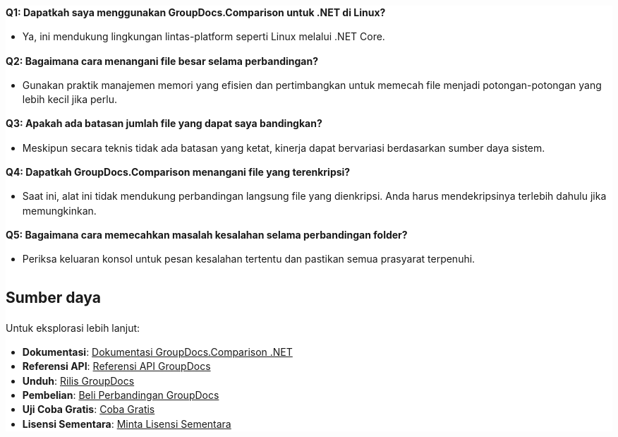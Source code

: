 **Q1: Dapatkah saya menggunakan GroupDocs.Comparison untuk .NET di Linux?**
- Ya, ini mendukung lingkungan lintas-platform seperti Linux melalui .NET Core.

**Q2: Bagaimana cara menangani file besar selama perbandingan?**
- Gunakan praktik manajemen memori yang efisien dan pertimbangkan untuk memecah file menjadi potongan-potongan yang lebih kecil jika perlu.

**Q3: Apakah ada batasan jumlah file yang dapat saya bandingkan?**
- Meskipun secara teknis tidak ada batasan yang ketat, kinerja dapat bervariasi berdasarkan sumber daya sistem.

**Q4: Dapatkah GroupDocs.Comparison menangani file yang terenkripsi?**
- Saat ini, alat ini tidak mendukung perbandingan langsung file yang dienkripsi. Anda harus mendekripsinya terlebih dahulu jika memungkinkan.

**Q5: Bagaimana cara memecahkan masalah kesalahan selama perbandingan folder?**
- Periksa keluaran konsol untuk pesan kesalahan tertentu dan pastikan semua prasyarat terpenuhi.

## Sumber daya

Untuk eksplorasi lebih lanjut:
- **Dokumentasi**: [Dokumentasi GroupDocs.Comparison .NET](https://docs.groupdocs.com/comparison/net/)
- **Referensi API**: [Referensi API GroupDocs](https://reference.groupdocs.com/comparison/net/)
- **Unduh**: [Rilis GroupDocs](https://releases.groupdocs.com/comparison/net/)
- **Pembelian**: [Beli Perbandingan GroupDocs](https://purchase.groupdocs.com/buy)
- **Uji Coba Gratis**: [Coba Gratis](https://releases.groupdocs.com/comparison/net/)
- **Lisensi Sementara**: [Minta Lisensi Sementara](https://purchase.groupdocs.com/temporary-license)